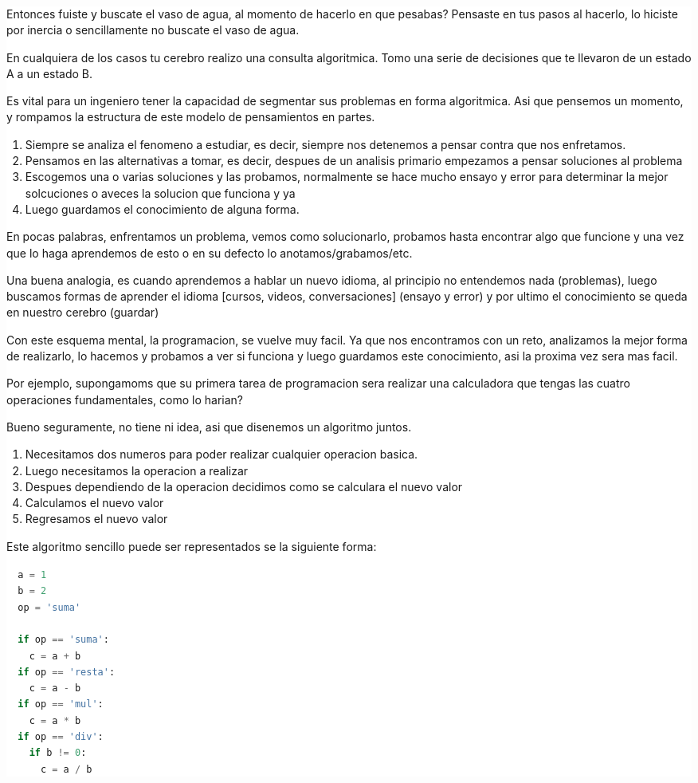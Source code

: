 Entonces fuiste y buscate el vaso de agua, al momento de hacerlo en que pesabas? Pensaste en tus pasos al hacerlo, lo hiciste por inercia o sencillamente no buscate el vaso de agua.

En cualquiera de los casos tu cerebro realizo una consulta algoritmica. Tomo una serie de decisiones que te llevaron de un estado A a un estado B.

Es vital para un ingeniero tener la capacidad de segmentar sus problemas en forma algoritmica. Asi que pensemos un momento, y rompamos la estructura de este modelo de pensamientos en partes.

1. Siempre se analiza el fenomeno a estudiar, es decir, siempre nos detenemos a pensar contra que nos enfretamos.
2. Pensamos en las alternativas a tomar, es decir, despues de un analisis primario empezamos a pensar soluciones al problema
3. Escogemos una o varias soluciones y las probamos, normalmente se hace mucho ensayo y error para determinar la mejor solcuciones o aveces la solucion que funciona y ya
4. Luego guardamos el conocimiento de alguna forma.

En pocas palabras, enfrentamos un problema, vemos como solucionarlo, probamos hasta encontrar algo que funcione y una vez que lo haga aprendemos de esto o en su defecto lo anotamos/grabamos/etc.

Una buena analogia, es cuando aprendemos a hablar un nuevo idioma, al principio no entendemos nada (problemas), luego buscamos formas de aprender el idioma [cursos, videos, conversaciones] (ensayo y error) y por ultimo el conocimiento se queda en nuestro cerebro (guardar)

Con este esquema mental, la programacion, se vuelve muy facil. Ya que nos encontramos con un reto, analizamos la mejor forma de realizarlo, lo hacemos y probamos a ver si funciona y luego guardamos este conocimiento, asi la proxima vez sera mas facil.

Por ejemplo, supongamoms que su primera tarea de programacion sera realizar una calculadora que tengas las cuatro operaciones fundamentales, como lo harian?

Bueno seguramente, no tiene ni idea, asi que disenemos un algoritmo juntos.

1. Necesitamos dos numeros para poder realizar cualquier operacion basica.
2. Luego necesitamos la operacion a realizar
3. Despues dependiendo de la operacion decidimos como se calculara el nuevo valor
4. Calculamos el nuevo valor
5. Regresamos el nuevo valor

Este algoritmo sencillo puede ser representados se la siguiente forma:

```python
  a = 1
  b = 2
  op = 'suma'

  if op == 'suma':
    c = a + b
  if op == 'resta':
    c = a - b
  if op == 'mul':
    c = a * b
  if op == 'div':
    if b != 0:
      c = a / b
```
